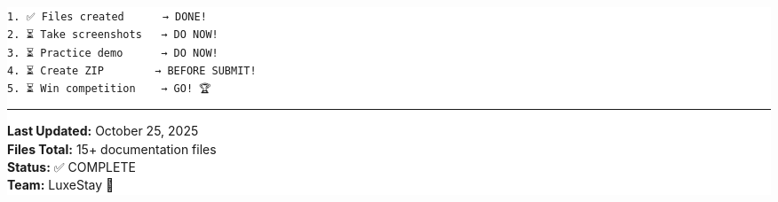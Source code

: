 ```
1. ✅ Files created      → DONE!
2. ⏳ Take screenshots   → DO NOW!
3. ⏳ Practice demo      → DO NOW!
4. ⏳ Create ZIP        → BEFORE SUBMIT!
5. ⏳ Win competition    → GO! 🏆
```

---

**Last Updated:** October 25, 2025  
**Files Total:** 15+ documentation files  
**Status:** ✅ COMPLETE  
**Team:** LuxeStay 🚀
